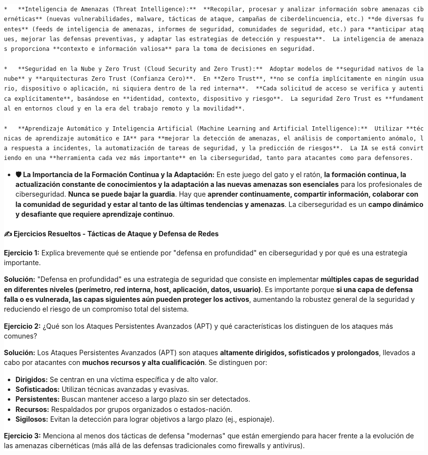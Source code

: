     *   **Inteligencia de Amenazas (Threat Intelligence):**  **Recopilar, procesar y analizar información sobre amenazas cibernéticas** (nuevas vulnerabilidades, malware, tácticas de ataque, campañas de ciberdelincuencia, etc.) **de diversas fuentes** (feeds de inteligencia de amenazas, informes de seguridad, comunidades de seguridad, etc.) para **anticipar ataques, mejorar las defensas preventivas, y adaptar las estrategias de detección y respuesta**.  La inteligencia de amenazas proporciona **contexto e información valiosa** para la toma de decisiones en seguridad.

    *   **Seguridad en la Nube y Zero Trust (Cloud Security and Zero Trust):**  Adoptar modelos de **seguridad nativos de la nube** y **arquitecturas Zero Trust (Confianza Cero)**.  En **Zero Trust**, **no se confía implícitamente en ningún usuario, dispositivo o aplicación, ni siquiera dentro de la red interna**.  **Cada solicitud de acceso se verifica y autentica explícitamente**, basándose en **identidad, contexto, dispositivo y riesgo**.  La seguridad Zero Trust es **fundamental en entornos cloud y en la era del trabajo remoto y la movilidad**.

    *   **Aprendizaje Automático y Inteligencia Artificial (Machine Learning and Artificial Intelligence):**  Utilizar **técnicas de aprendizaje automático e IA** para **mejorar la detección de amenazas, el análisis de comportamiento anómalo, la respuesta a incidentes, la automatización de tareas de seguridad, y la predicción de riesgos**.  La IA se está convirtiendo en una **herramienta cada vez más importante** en la ciberseguridad, tanto para atacantes como para defensores.

*   **🛡️  La Importancia de la Formación Continua y la Adaptación:**  En este juego del gato y el ratón, **la formación continua, la actualización constante de conocimientos y la adaptación a las nuevas amenazas son esenciales** para los profesionales de ciberseguridad.  **Nunca se puede bajar la guardia**.  Hay que **aprender continuamente, compartir información, colaborar con la comunidad de seguridad y estar al tanto de las últimas tendencias y amenazas**.  La ciberseguridad es un **campo dinámico y desafiante que requiere aprendizaje continuo**.

#### ✍️ Ejercicios Resueltos - Tácticas de Ataque y Defensa de Redes

**Ejercicio 1:**  Explica brevemente qué se entiende por "defensa en profundidad" en ciberseguridad y por qué es una estrategia importante.

**Solución:** "Defensa en profundidad" es una estrategia de seguridad que consiste en implementar **múltiples capas de seguridad en diferentes niveles (perímetro, red interna, host, aplicación, datos, usuario)**.  Es importante porque **si una capa de defensa falla o es vulnerada, las capas siguientes aún pueden proteger los activos**, aumentando la robustez general de la seguridad y reduciendo el riesgo de un compromiso total del sistema.

**Ejercicio 2:**  ¿Qué son los Ataques Persistentes Avanzados (APT) y qué características los distinguen de los ataques más comunes?

**Solución:**  Los Ataques Persistentes Avanzados (APT) son ataques **altamente dirigidos, sofisticados y prolongados**, llevados a cabo por atacantes con **muchos recursos y alta cualificación**.  Se distinguen por:

*   **Dirigidos:**  Se centran en una víctima específica y de alto valor.
*   **Sofisticados:** Utilizan técnicas avanzadas y evasivas.
*   **Persistentes:** Buscan mantener acceso a largo plazo sin ser detectados.
*   **Recursos:**  Respaldados por grupos organizados o estados-nación.
*   **Sigilosos:**  Evitan la detección para lograr objetivos a largo plazo (ej., espionaje).

**Ejercicio 3:**  Menciona al menos dos tácticas de defensa "modernas" que están emergiendo para hacer frente a la evolución de las amenazas cibernéticas (más allá de las defensas tradicionales como firewalls y antivirus).
